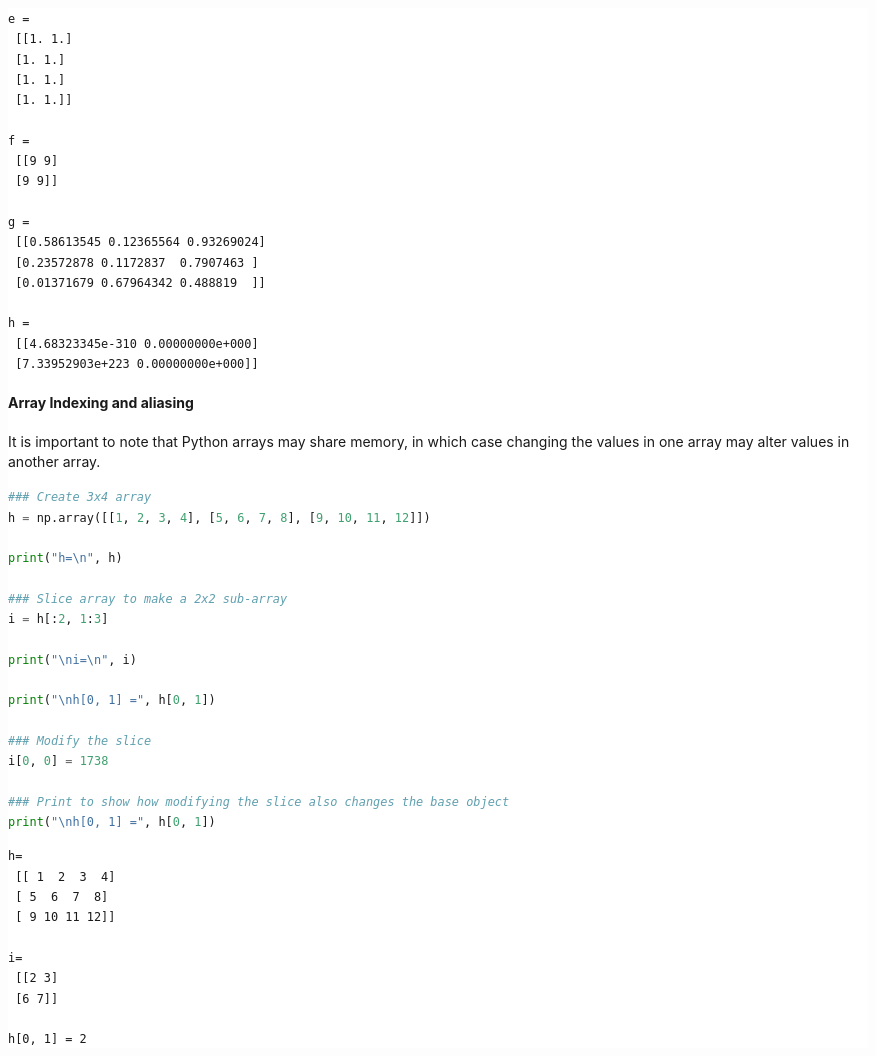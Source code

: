     e =
     [[1. 1.]
     [1. 1.]
     [1. 1.]
     [1. 1.]]
    
    f =
     [[9 9]
     [9 9]]
    
    g =
     [[0.58613545 0.12365564 0.93269024]
     [0.23572878 0.1172837  0.7907463 ]
     [0.01371679 0.67964342 0.488819  ]]
    
    h =
     [[4.68323345e-310 0.00000000e+000]
     [7.33952903e+223 0.00000000e+000]]


#### Array Indexing and aliasing

It is important to note that Python arrays may share memory, in which case changing the values in one array may alter values in another array.


```python
### Create 3x4 array
h = np.array([[1, 2, 3, 4], [5, 6, 7, 8], [9, 10, 11, 12]])

print("h=\n", h)

### Slice array to make a 2x2 sub-array
i = h[:2, 1:3]

print("\ni=\n", i)

print("\nh[0, 1] =", h[0, 1])

### Modify the slice
i[0, 0] = 1738

### Print to show how modifying the slice also changes the base object
print("\nh[0, 1] =", h[0, 1])
```

    h=
     [[ 1  2  3  4]
     [ 5  6  7  8]
     [ 9 10 11 12]]
    
    i=
     [[2 3]
     [6 7]]
    
    h[0, 1] = 2
    